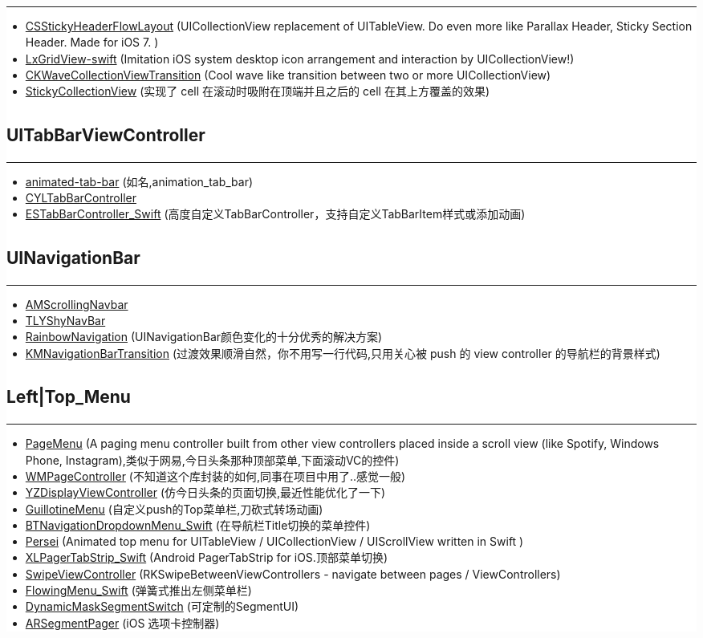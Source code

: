 * * *

*   [CSStickyHeaderFlowLayout](https://link.jianshu.com?t=https://github.com/jamztang/CSStickyHeaderFlowLayout) (UICollectionView replacement of UITableView. Do even more like Parallax Header, Sticky Section Header. Made for iOS 7. )
*   [LxGridView-swift](https://link.jianshu.com?t=https://github.com/DeveloperLx/LxGridView-swift) (Imitation iOS system desktop icon arrangement and interaction by UICollectionView!)
*   [CKWaveCollectionViewTransition](https://link.jianshu.com?t=https://github.com/CezaryKopacz/CKWaveCollectionViewTransition) (Cool wave like transition between two or more UICollectionView)
*   [StickyCollectionView](https://link.jianshu.com?t=https://github.com/matbeich/StickyCollectionView) (实现了 cell 在滚动时吸附在顶端并且之后的 cell 在其上方覆盖的效果)

UITabBarViewController
----------------------

* * *

*   [animated-tab-bar](https://link.jianshu.com?t=https://github.com/Ramotion/animated-tab-bar) (如名,animation\_tab\_bar)
*   [CYLTabBarController](https://link.jianshu.com?t=https://github.com/ChenYilong/CYLTabBarController)
*   [ESTabBarController_Swift](https://link.jianshu.com?t=https://github.com/eggswift/ESTabBarController) (高度自定义TabBarController，支持自定义TabBarItem样式或添加动画)

UINavigationBar
---------------

* * *

*   [AMScrollingNavbar](https://link.jianshu.com?t=https://github.com/andreamazz/AMScrollingNavbar)
*   [TLYShyNavBar](https://link.jianshu.com?t=https://github.com/telly/TLYShyNavBar)
*   [RainbowNavigation](https://link.jianshu.com?t=https://github.com/DanisFabric/RainbowNavigation) (UINavigationBar颜色变化的十分优秀的解决方案)
*   [KMNavigationBarTransition](https://link.jianshu.com?t=https://github.com/MoZhouqi/KMNavigationBarTransition) (过渡效果顺滑自然，你不用写一行代码,只用关心被 push 的 view controller 的导航栏的背景样式)

Left|Top_Menu
-------------

* * *

*   [PageMenu](https://link.jianshu.com?t=https://github.com/uacaps/PageMenu) (A paging menu controller built from other view controllers placed inside a scroll view (like Spotify, Windows Phone, Instagram),类似于网易,今日头条那种顶部菜单,下面滚动VC的控件)
*   [WMPageController](https://link.jianshu.com?t=https://github.com/wangmchn/WMPageController) (不知道这个库封装的如何,同事在项目中用了..感觉一般)
*   [YZDisplayViewController](https://link.jianshu.com?t=https://github.com/iThinkerYZ/YZDisplayViewController) (仿今日头条的页面切换,最近性能优化了一下)
*   [GuillotineMenu](https://link.jianshu.com?t=https://github.com/Yalantis/GuillotineMenu) (自定义push的Top菜单栏,刀砍式转场动画)
*   [BTNavigationDropdownMenu_Swift](https://link.jianshu.com?t=https://github.com/PhamBaTho/BTNavigationDropdownMenu) (在导航栏Title切换的菜单控件)
*   [Persei](https://link.jianshu.com?t=https://github.com/Yalantis/Persei) (Animated top menu for UITableView / UICollectionView / UIScrollView written in Swift )
*   [XLPagerTabStrip_Swift](https://link.jianshu.com?t=https://github.com/xmartlabs/XLPagerTabStrip) (Android PagerTabStrip for iOS.顶部菜单切换)
*   [SwipeViewController](https://link.jianshu.com?t=https://github.com/fortmarek/SwipeViewController/tree/2cb9383bf9a8dbf68be2d41c788bb53d18ff7ae8) (RKSwipeBetweenViewControllers - navigate between pages / ViewControllers)
*   [FlowingMenu_Swift](https://link.jianshu.com?t=https://github.com/yannickl/FlowingMenu) (弹簧式推出左侧菜单栏)
*   [DynamicMaskSegmentSwitch](https://link.jianshu.com?t=https://github.com/KittenYang/DynamicMaskSegmentSwitch) (可定制的SegmentUI)
*   [ARSegmentPager](https://link.jianshu.com?t=https://github.com/AugustRush/ARSegmentPager) (iOS 选项卡控制器)

